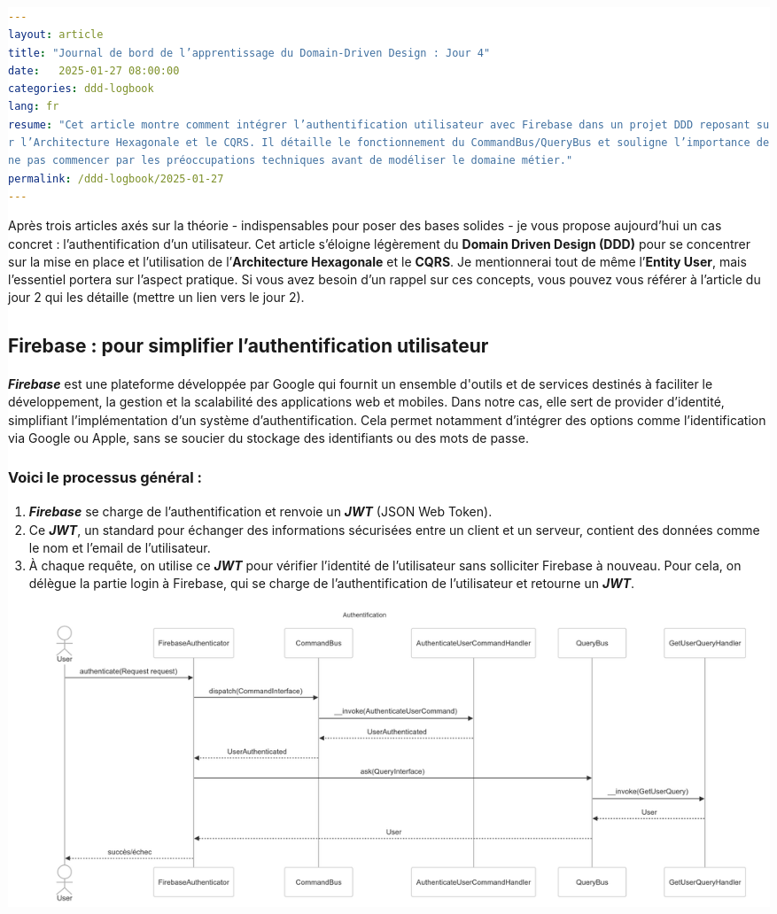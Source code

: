 ```yaml
---
layout: article
title: "Journal de bord de l’apprentissage du Domain-Driven Design : Jour 4"
date:   2025-01-27 08:00:00
categories: ddd-logbook
lang: fr
resume: "Cet article montre comment intégrer l’authentification utilisateur avec Firebase dans un projet DDD reposant sur l’Architecture Hexagonale et le CQRS. Il détaille le fonctionnement du CommandBus/QueryBus et souligne l’importance de ne pas commencer par les préoccupations techniques avant de modéliser le domaine métier."
permalink: /ddd-logbook/2025-01-27
---
```


Après trois articles axés sur la théorie - indispensables pour poser des bases solides - je vous propose aujourd’hui un cas concret : l’authentification d’un utilisateur. Cet article s’éloigne légèrement du **Domain Driven Design (DDD)** pour se concentrer sur la mise en place et l’utilisation de l’**Architecture Hexagonale** et le **CQRS**. Je mentionnerai tout de même l’**Entity User**, mais l’essentiel portera sur l’aspect pratique. Si vous avez besoin d’un rappel sur ces concepts, vous pouvez vous référer à l’article du jour 2 qui les détaille (mettre un lien vers le jour 2).

## Firebase : pour simplifier l’authentification utilisateur

***Firebase*** est une plateforme développée par Google qui fournit un ensemble d'outils et de services destinés à faciliter le développement, la gestion et la scalabilité des applications web et mobiles. Dans notre cas, elle sert de provider d’identité, simplifiant l’implémentation d’un système d’authentification. Cela permet notamment d’intégrer des options comme l’identification via Google ou Apple, sans se soucier du stockage des identifiants ou des mots de passe.

### Voici le processus général :

1. ***Firebase*** se charge de l’authentification et renvoie un ***JWT*** (JSON Web Token).  
2. Ce ***JWT***, un standard pour échanger des informations sécurisées entre un client et un serveur, contient des données comme le nom et l’email de l’utilisateur.  
3. À chaque requête, on utilise ce ***JWT*** pour vérifier l’identité de l’utilisateur sans solliciter Firebase à nouveau. Pour cela, on délègue la partie login à Firebase, qui se charge de l’authentification de l’utilisateur et retourne un ***JWT***.

![Use case to be authenticated](/assets/images/2025-01-27/use-case.png)
